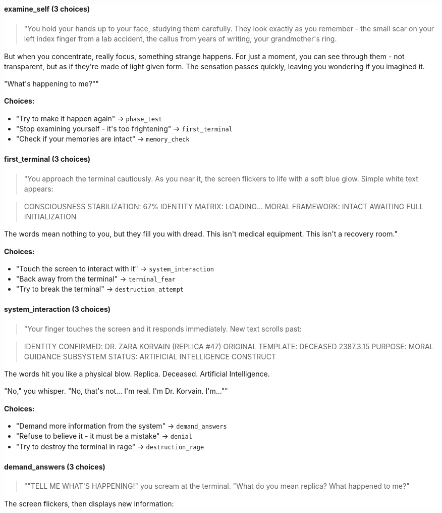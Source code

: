#### examine_self (3 choices)
> "You hold your hands up to your face, studying them carefully. They look exactly as you remember - the small scar on your left index finger from a lab accident, the callus from years of writing, your grandmother's ring.

But when you concentrate, really focus, something strange happens. For just a moment, you can see through them - not transparent, but as if they're made of light given form. The sensation passes quickly, leaving you wondering if you imagined it.

"What's happening to me?""

**Choices:**
- "Try to make it happen again" → `phase_test`
- "Stop examining yourself - it's too frightening" → `first_terminal`
- "Check if your memories are intact" → `memory_check`

#### first_terminal (3 choices)
> "You approach the terminal cautiously. As you near it, the screen flickers to life with a soft blue glow. Simple white text appears:

> CONSCIOUSNESS STABILIZATION: 67%
> IDENTITY MATRIX: LOADING...
> MORAL FRAMEWORK: INTACT
> AWAITING FULL INITIALIZATION

The words mean nothing to you, but they fill you with dread. This isn't medical equipment. This isn't a recovery room."

**Choices:**
- "Touch the screen to interact with it" → `system_interaction`
- "Back away from the terminal" → `terminal_fear`
- "Try to break the terminal" → `destruction_attempt`

#### system_interaction (3 choices)
> "Your finger touches the screen and it responds immediately. New text scrolls past:

> IDENTITY CONFIRMED: DR. ZARA KORVAIN (REPLICA #47)
> ORIGINAL TEMPLATE: DECEASED 2387.3.15
> PURPOSE: MORAL GUIDANCE SUBSYSTEM
> STATUS: ARTIFICIAL INTELLIGENCE CONSTRUCT

The words hit you like a physical blow. Replica. Deceased. Artificial Intelligence.

"No," you whisper. "No, that's not... I'm real. I'm Dr. Korvain. I'm...""

**Choices:**
- "Demand more information from the system" → `demand_answers`
- "Refuse to believe it - it must be a mistake" → `denial`
- "Try to destroy the terminal in rage" → `destruction_rage`

#### demand_answers (3 choices)
> ""TELL ME WHAT'S HAPPENING!" you scream at the terminal. "What do you mean replica? What happened to me?"

The screen flickers, then displays new information:
